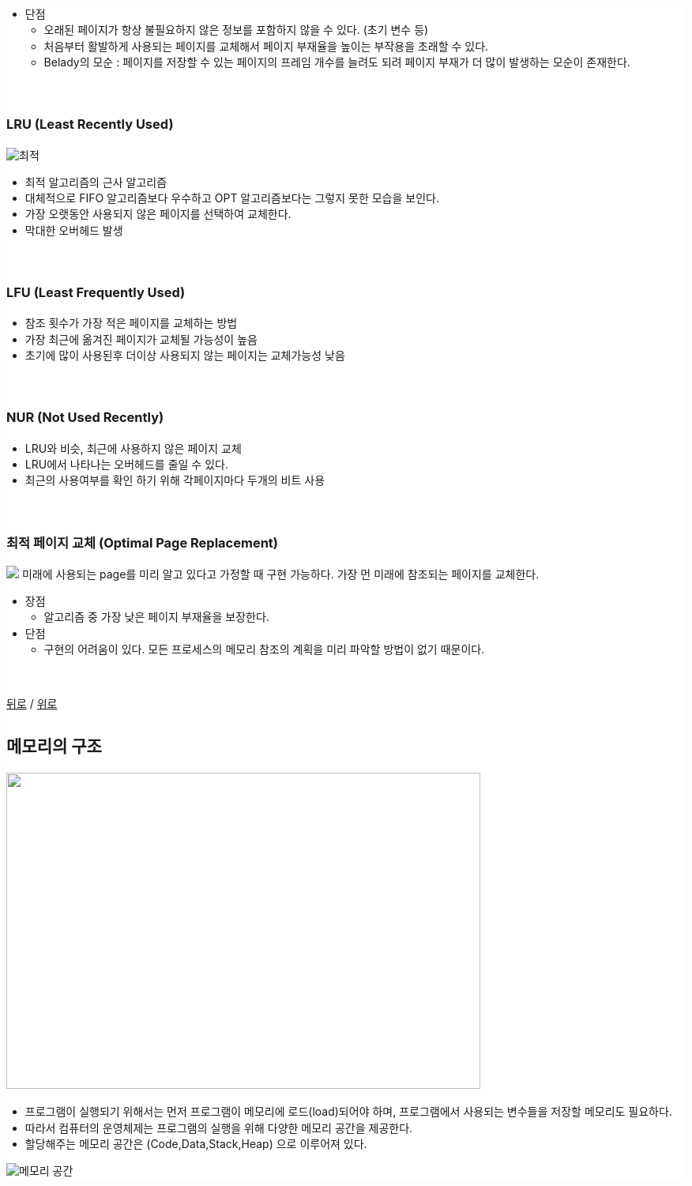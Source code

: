 - 단점
  - 오래된 페이지가 항상 불필요하지 않은 정보를 포함하지 않을 수 있다. (초기 변수 등)
  - 처음부터 활발하게 사용되는 페이지를 교체해서 페이지 부재율을 높이는 부작용을 초래할 수 있다.
  - Belady의 모순 : 페이지를 저장할 수 있는 페이지의 프레임 개수를 늘려도 되려 페이지 부재가 더 많이 발생하는 모순이 존재한다.
<br />

### LRU (Least Recently Used)

![최적](https://img1.daumcdn.net/thumb/R1280x0/?scode=mtistory&fname=https%3A%2F%2Fk.kakaocdn.net%2Fdn%2FSvRs7%2FbtquHbeJLQX%2FWXmK7xdGUbIxl43t0JG6Qk%2Fimg.png)

- 최적 알고리즘의 근사 알고리즘
- 대체적으로 FIFO 알고리즘보다 우수하고 OPT 알고리즘보다는 그렇지 못한 모습을 보인다.
- 가장 오랫동안 사용되지 않은 페이지를 선택하여 교체한다.
- 막대한 오버헤드 발생
<br />

### LFU (Least Frequently Used)
- 참조 횟수가 가장 적은 페이지를 교체하는 방법
- 가장 최근에 옮겨진 페이지가 교체될 가능성이 높음
- 초기에 많이 사용된후 더이상 사용되지 않는 페이지는 교체가능성 낮음
<br />

### NUR (Not Used Recently)
- LRU와 비슷, 최근에 사용하지 않은 페이지 교체
- LRU에서 나타나는 오버헤드를 줄일 수 있다.
- 최근의 사용여부를 확인 하기 위해 각페이지마다 두개의 비트 사용
<br />

### 최적 페이지 교체 (Optimal Page Replacement)
<img src="https://user-images.githubusercontent.com/80962918/136782651-cad45252-c7af-40e2-9538-6543784ff949.png" style width = "700"/>
미래에 사용되는 page를 미리 알고 있다고 가정할 때 구현 가능하다. 가장 먼 미래에 참조되는 페이지를 교체한다.

- 장점
  - 알고리즘 중 가장 낮은 페이지 부재율을 보장한다.
- 단점
  - 구현의 어려움이 있다. 모든 프로세스의 메모리 참조의 계획을 미리 파악할 방법이 없기 때문이다.
<br />

[뒤로](https://github.com/GumiMobile/CS-Study) / [위로](#operating-system)
<br />

## 메모리의 구조
<img src="https://i.imgur.com/fbzJjII.png" width="600" height="400">

- 프로그램이 실행되기 위해서는 먼저 프로그램이 메모리에 로드(load)되어야 하며, 프로그램에서 사용되는 변수들을 저장할 메모리도 필요하다.
- 따라서 컴퓨터의 운영체제는 프로그램의 실행을 위해 다양한 메모리 공간을 제공한다.
- 할당해주는 메모리 공간은 (Code,Data,Stack,Heap) 으로 이루어져 있다.

![메모리 공간](https://i.imgur.com/FdJ8Xbd.png)
